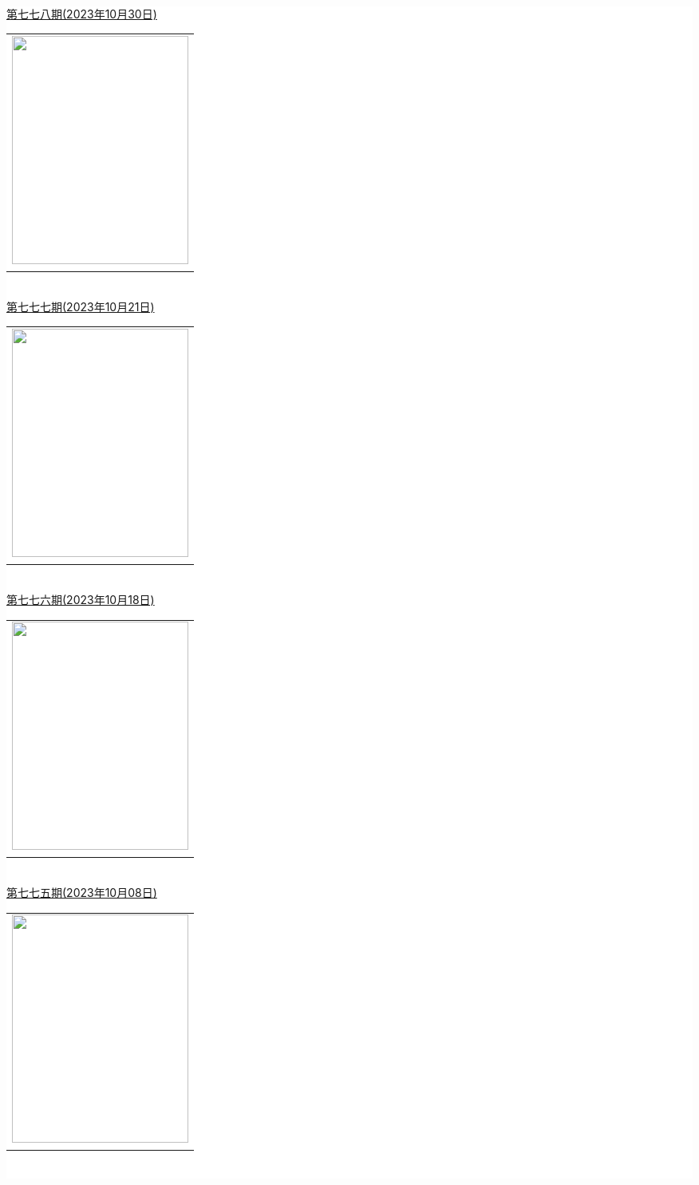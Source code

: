 <a href="https://gitlab.com/pdf-edit/pdfkit/-/raw/master/tests/pdf/210646.pdf">第七七八期(2023年10月30日)</a><br><table ><tr><td VALIGN=TOP width="221" height="286"><a href="https://gitlab.com/pdf-edit/pdfkit/-/raw/master/tests/pdf/210646.pdf" ><img width=221 height=286 src="https://qikan.minghui.org/mhqkpage/qikanimage/2023/10/30/mhzb_778_2c-cover.png"></a></td></tr></table><br>
<a href="https://gitlab.com/pdf-edit/pdfkit/-/raw/master/tests/pdf/210549.pdf">第七七七期(2023年10月21日)</a><br><table ><tr><td VALIGN=TOP width="221" height="286"><a href="https://gitlab.com/pdf-edit/pdfkit/-/raw/master/tests/pdf/210549.pdf" ><img width=221 height=286 src="https://qikan.minghui.org/mhqkpage/qikanimage/2023/10/21/mhzb_777_2c-cover.png"></a></td></tr></table><br>
<a href="https://gitlab.com/pdf-edit/pdfkit/-/raw/master/tests/pdf/210544.pdf">第七七六期(2023年10月18日)</a><br><table ><tr><td VALIGN=TOP width="221" height="286"><a href="https://gitlab.com/pdf-edit/pdfkit/-/raw/master/tests/pdf/210544.pdf" ><img width=221 height=286 src="https://qikan.minghui.org/mhqkpage/qikanimage/2023/10/18/mhzb_776_2c-cover.png"></a></td></tr></table><br>
<a href="https://gitlab.com/pdf-edit/pdfkit/-/raw/master/tests/pdf/210474.pdf">第七七五期(2023年10月08日)</a><br><table ><tr><td VALIGN=TOP width="221" height="286"><a href="https://gitlab.com/pdf-edit/pdfkit/-/raw/master/tests/pdf/210474.pdf" ><img width=221 height=286 src="https://qikan.minghui.org/mhqkpage/qikanimage/2023/10/08/mhzb_775_2c-cover.png"></a></td></tr></table><br>

